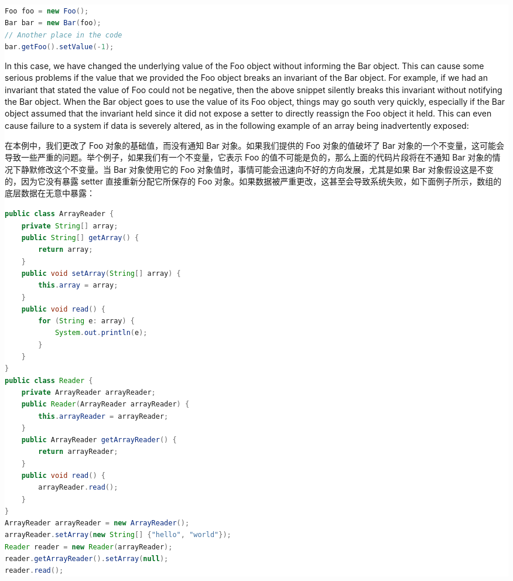 ```Java
Foo foo = new Foo();
Bar bar = new Bar(foo);
// Another place in the code
bar.getFoo().setValue(-1);
```

In this case, we have changed the underlying value of the Foo object without informing the Bar object. This can cause some serious problems if the value that we provided the Foo object breaks an invariant of the Bar object. For example, if we had an invariant that stated the value of Foo could not be negative, then the above snippet silently breaks this invariant without notifying the Bar object. When the Bar object goes to use the value of its Foo object, things may go south very quickly, especially if the Bar object assumed that the invariant held since it did not expose a setter to directly reassign the Foo object it held. This can even cause failure to a system if data is severely altered, as in the following example of an array being inadvertently exposed:

在本例中，我们更改了 Foo 对象的基础值，而没有通知 Bar 对象。如果我们提供的 Foo 对象的值破坏了 Bar 对象的一个不变量，这可能会导致一些严重的问题。举个例子，如果我们有一个不变量，它表示 Foo 的值不可能是负的，那么上面的代码片段将在不通知 Bar 对象的情况下静默修改这个不变量。当 Bar 对象使用它的 Foo 对象值时，事情可能会迅速向不好的方向发展，尤其是如果 Bar 对象假设这是不变的，因为它没有暴露 setter 直接重新分配它所保存的 Foo 对象。如果数据被严重更改，这甚至会导致系统失败，如下面例子所示，数组的底层数据在无意中暴露：

```Java
public class ArrayReader {
    private String[] array;
    public String[] getArray() {
        return array;
    }
    public void setArray(String[] array) {
        this.array = array;
    }
    public void read() {
        for (String e: array) {
            System.out.println(e);
        }
    }
}
public class Reader {
    private ArrayReader arrayReader;
    public Reader(ArrayReader arrayReader) {
        this.arrayReader = arrayReader;
    }
    public ArrayReader getArrayReader() {
        return arrayReader;
    }
    public void read() {
        arrayReader.read();
    }
}
ArrayReader arrayReader = new ArrayReader();
arrayReader.setArray(new String[] {"hello", "world"});
Reader reader = new Reader(arrayReader);
reader.getArrayReader().setArray(null);
reader.read();
```
